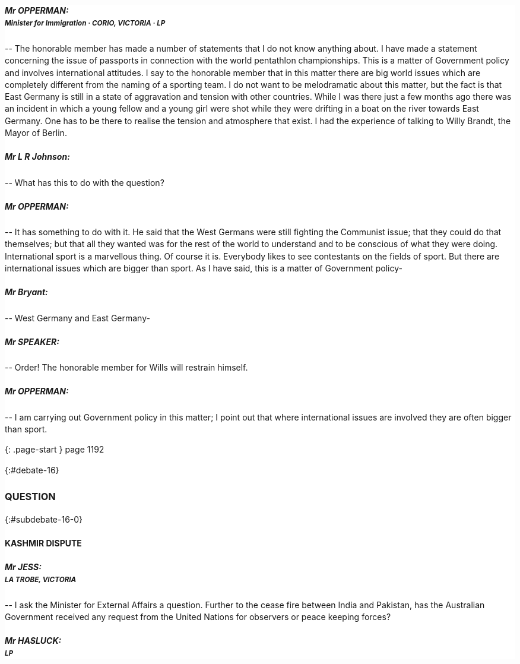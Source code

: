 ##### Mr OPPERMAN:<br><small class="text-muted">Minister for Immigration &middot; CORIO, VICTORIA &middot; LP</small>

-- The honorable member has made a number of statements that I do not know anything about. I have made a statement concerning the issue of passports in connection with the world pentathlon championships. This is a matter of Government policy and involves international attitudes. I say to the honorable member that in this matter there are big world issues which are completely different from the naming of a sporting team. I do not want to be melodramatic about this matter, but the fact is that East Germany is still in a state of aggravation and tension with other countries. While I was there just  a  few months ago there was an incident in which a young fellow and a young girl were shot while they were drifting in a boat on the river towards East Germany. One has to be there to realise the tension and atmosphere that exist. I had the experience of talking to Willy Brandt, the Mayor of Berlin. 

##### Mr L R Johnson:

-- What has this to do with the question? 

##### Mr OPPERMAN:

-- It has something to do with it. He said that the West Germans were still fighting the Communist issue; that they could do that themselves; but that all they wanted was for the rest of the world to understand and to be conscious of what they were doing. International sport is a marvellous thing. Of course it is. Everybody likes to see contestants on the fields of sport. But there are international issues which are bigger than sport. As I have said, this is a matter of Government policy- 

##### Mr Bryant:

-- West Germany and East Germany- 

##### Mr SPEAKER:

-- Order! The honorable member for Wills will restrain himself. 

##### Mr OPPERMAN:

-- I am carrying out Government policy in this matter; I point out that where international issues are involved they are often bigger than sport. 

{: .page-start }
page 1192

{:#debate-16}
### QUESTION

{:#subdebate-16-0}
#### KASHMIR DISPUTE

##### Mr JESS:<br><small class="text-muted">LA TROBE, VICTORIA</small>

-- I ask the Minister for External Affairs a question. Further to the cease fire between India and Pakistan, has the Australian Government received any request from the United Nations for observers or peace keeping forces? 

##### Mr HASLUCK:<br><small class="text-muted">LP</small>
